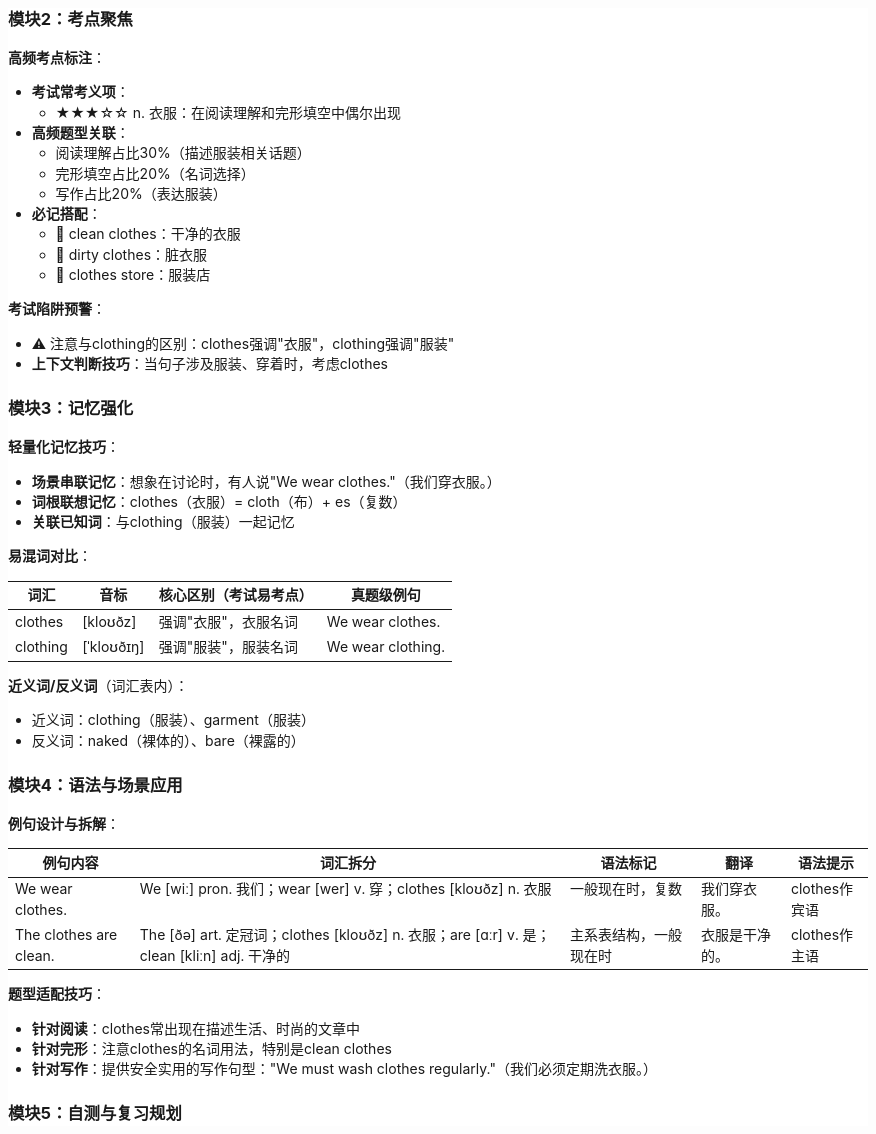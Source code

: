 ### 模块2：考点聚焦

**高频考点标注**：
- **考试常考义项**：
  - ★★★☆☆ n. 衣服：在阅读理解和完形填空中偶尔出现
- **高频题型关联**：
  - 阅读理解占比30%（描述服装相关话题）
  - 完形填空占比20%（名词选择）
  - 写作占比20%（表达服装）
- **必记搭配**：
  - 📌 clean clothes：干净的衣服
  - 📌 dirty clothes：脏衣服
  - 📌 clothes store：服装店

**考试陷阱预警**：
- ⚠️ 注意与clothing的区别：clothes强调"衣服"，clothing强调"服装"
- **上下文判断技巧**：当句子涉及服装、穿着时，考虑clothes

### 模块3：记忆强化

**轻量化记忆技巧**：
- **场景串联记忆**：想象在讨论时，有人说"We wear clothes."（我们穿衣服。）
- **词根联想记忆**：clothes（衣服）= cloth（布）+ es（复数）
- **关联已知词**：与clothing（服装）一起记忆

**易混词对比**：

| 词汇 | 音标 | 核心区别（考试易考点） | 真题级例句 |
|------|------|-------------------------|------------|
| clothes | [kloʊðz] | 强调"衣服"，衣服名词 | We wear clothes. |
| clothing | [ˈkloʊðɪŋ] | 强调"服装"，服装名词 | We wear clothing. |

**近义词/反义词**（词汇表内）：
- 近义词：clothing（服装）、garment（服装）
- 反义词：naked（裸体的）、bare（裸露的）

### 模块4：语法与场景应用

**例句设计与拆解**：

| 例句内容 | 词汇拆分 | 语法标记 | 翻译 | 语法提示 |
|---------|---------|---------|------|----------|
| We wear clothes. | We [wiː] pron. 我们；wear [wer] v. 穿；clothes [kloʊðz] n. 衣服 | 一般现在时，复数 | 我们穿衣服。 | clothes作宾语 |
| The clothes are clean. | The [ðə] art. 定冠词；clothes [kloʊðz] n. 衣服；are [ɑːr] v. 是；clean [kliːn] adj. 干净的 | 主系表结构，一般现在时 | 衣服是干净的。 | clothes作主语 |

**题型适配技巧**：
- **针对阅读**：clothes常出现在描述生活、时尚的文章中
- **针对完形**：注意clothes的名词用法，特别是clean clothes
- **针对写作**：提供安全实用的写作句型："We must wash clothes regularly."（我们必须定期洗衣服。）

### 模块5：自测与复习规划
